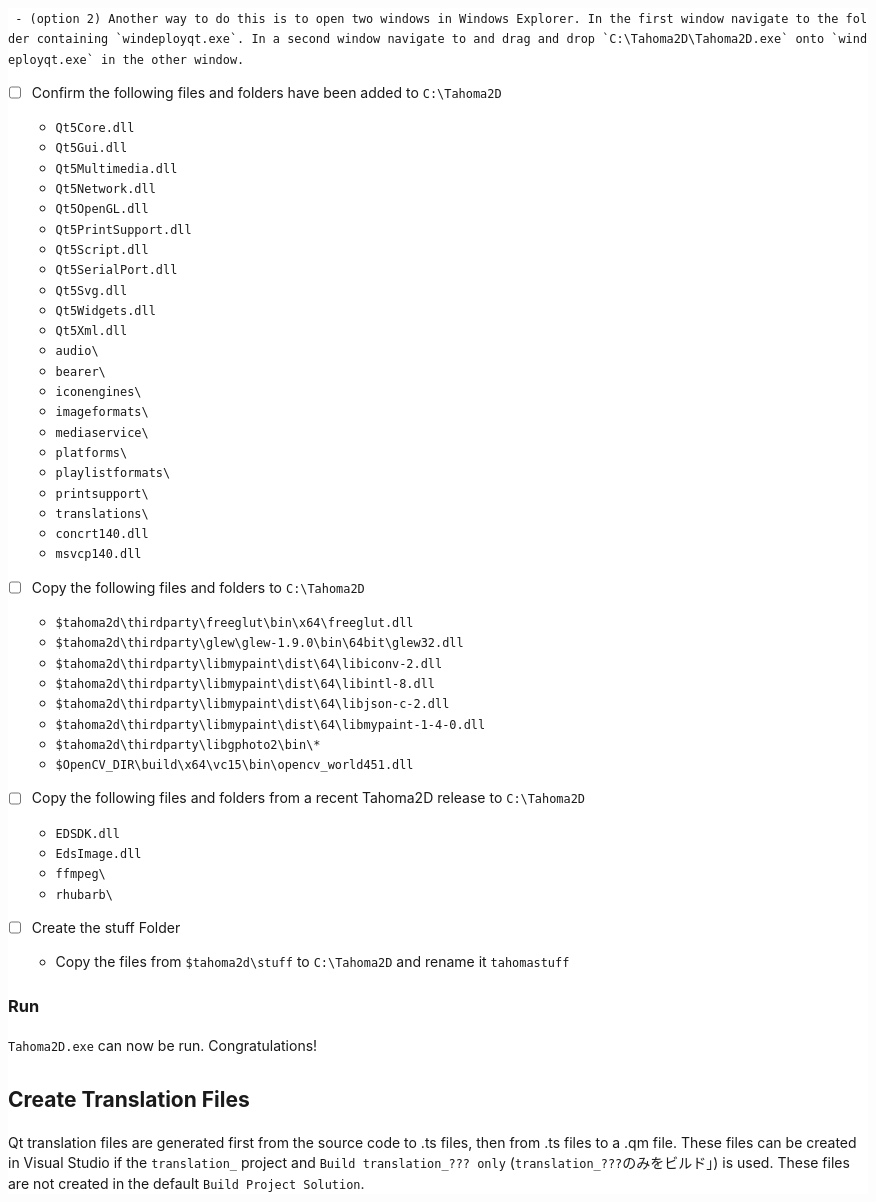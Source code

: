      - (option 2) Another way to do this is to open two windows in Windows Explorer. In the first window navigate to the folder containing `windeployqt.exe`. In a second window navigate to and drag and drop `C:\Tahoma2D\Tahoma2D.exe` onto `windeployqt.exe` in the other window.

- [ ] Confirm the following files and folders have been added to `C:\Tahoma2D`
  - `Qt5Core.dll`
  - `Qt5Gui.dll`
  - `Qt5Multimedia.dll`
  - `Qt5Network.dll`
  - `Qt5OpenGL.dll`
  - `Qt5PrintSupport.dll`
  - `Qt5Script.dll`
  - `Qt5SerialPort.dll`
  - `Qt5Svg.dll`
  - `Qt5Widgets.dll`
  - `Qt5Xml.dll`
  - `audio\`
  - `bearer\`
  - `iconengines\`
  - `imageformats\`
  - `mediaservice\`
  - `platforms\`
  - `playlistformats\`
  - `printsupport\`
  - `translations\`
  - `concrt140.dll`
  - `msvcp140.dll`
  
- [ ] Copy the following files and folders to `C:\Tahoma2D`
  - `$tahoma2d\thirdparty\freeglut\bin\x64\freeglut.dll`
  - `$tahoma2d\thirdparty\glew\glew-1.9.0\bin\64bit\glew32.dll`
  - `$tahoma2d\thirdparty\libmypaint\dist\64\libiconv-2.dll`
  - `$tahoma2d\thirdparty\libmypaint\dist\64\libintl-8.dll`
  - `$tahoma2d\thirdparty\libmypaint\dist\64\libjson-c-2.dll`
  - `$tahoma2d\thirdparty\libmypaint\dist\64\libmypaint-1-4-0.dll`
  - `$tahoma2d\thirdparty\libgphoto2\bin\*`
  - `$OpenCV_DIR\build\x64\vc15\bin\opencv_world451.dll`
  
- [ ] Copy the following files and folders from a recent Tahoma2D release to `C:\Tahoma2D`
  - `EDSDK.dll`
  - `EdsImage.dll`
  - `ffmpeg\`
  - `rhubarb\`

- [ ] Create the stuff Folder
  - Copy the files from `$tahoma2d\stuff` to `C:\Tahoma2D` and rename it `tahomastuff`

### Run
`Tahoma2D.exe` can now be run.  Congratulations!

## Create Translation Files
Qt translation files are generated first from the source code to .ts files, then from .ts files to a .qm file.  These files can be created in Visual Studio if the `translation_` project and `Build translation_??? only` (`translation_???`のみをビルド」) is used.  These files are not created in the default `Build Project Solution`.
